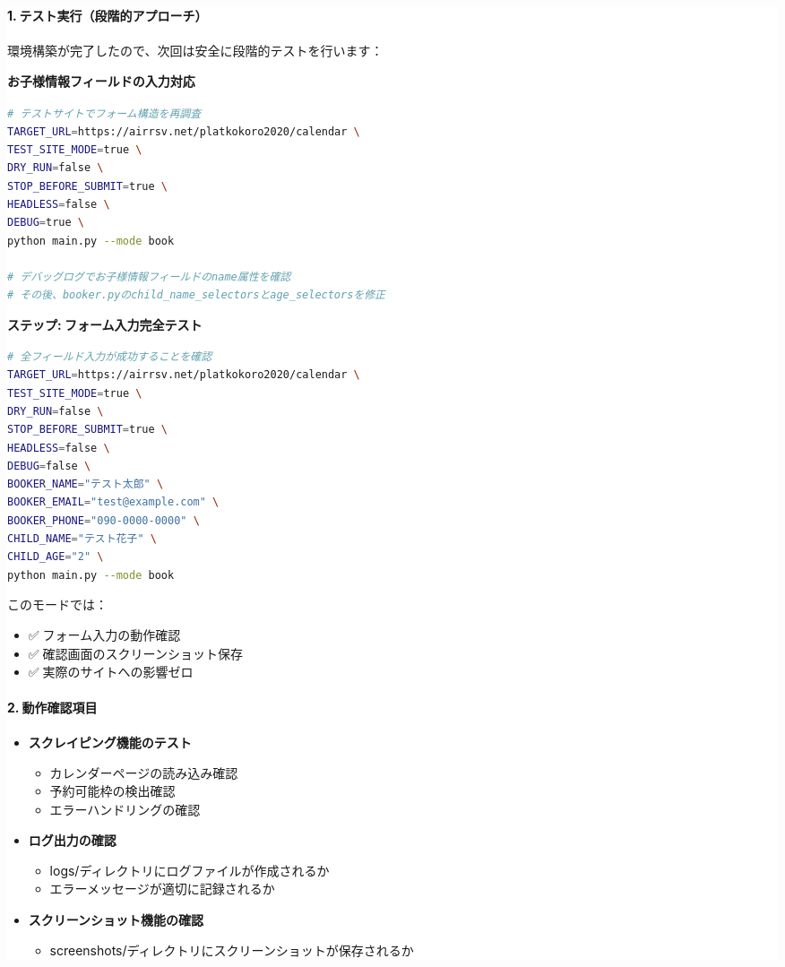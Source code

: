 #### 1. テスト実行（段階的アプローチ）

環境構築が完了したので、次回は安全に段階的テストを行います：

**お子様情報フィールドの入力対応**
```bash
# テストサイトでフォーム構造を再調査
TARGET_URL=https://airrsv.net/platkokoro2020/calendar \
TEST_SITE_MODE=true \
DRY_RUN=false \
STOP_BEFORE_SUBMIT=true \
HEADLESS=false \
DEBUG=true \
python main.py --mode book

# デバッグログでお子様情報フィールドのname属性を確認
# その後、booker.pyのchild_name_selectorsとage_selectorsを修正
```

**ステップ: フォーム入力完全テスト**
```bash
# 全フィールド入力が成功することを確認
TARGET_URL=https://airrsv.net/platkokoro2020/calendar \
TEST_SITE_MODE=true \
DRY_RUN=false \
STOP_BEFORE_SUBMIT=true \
HEADLESS=false \
DEBUG=false \
BOOKER_NAME="テスト太郎" \
BOOKER_EMAIL="test@example.com" \
BOOKER_PHONE="090-0000-0000" \
CHILD_NAME="テスト花子" \
CHILD_AGE="2" \
python main.py --mode book
```

このモードでは：
- ✅ フォーム入力の動作確認
- ✅ 確認画面のスクリーンショット保存
- ✅ 実際のサイトへの影響ゼロ

#### 2. 動作確認項目

- **スクレイピング機能のテスト**
  - カレンダーページの読み込み確認
  - 予約可能枠の検出確認
  - エラーハンドリングの確認

- **ログ出力の確認**
  - logs/ディレクトリにログファイルが作成されるか
  - エラーメッセージが適切に記録されるか

- **スクリーンショット機能の確認**
  - screenshots/ディレクトリにスクリーンショットが保存されるか
